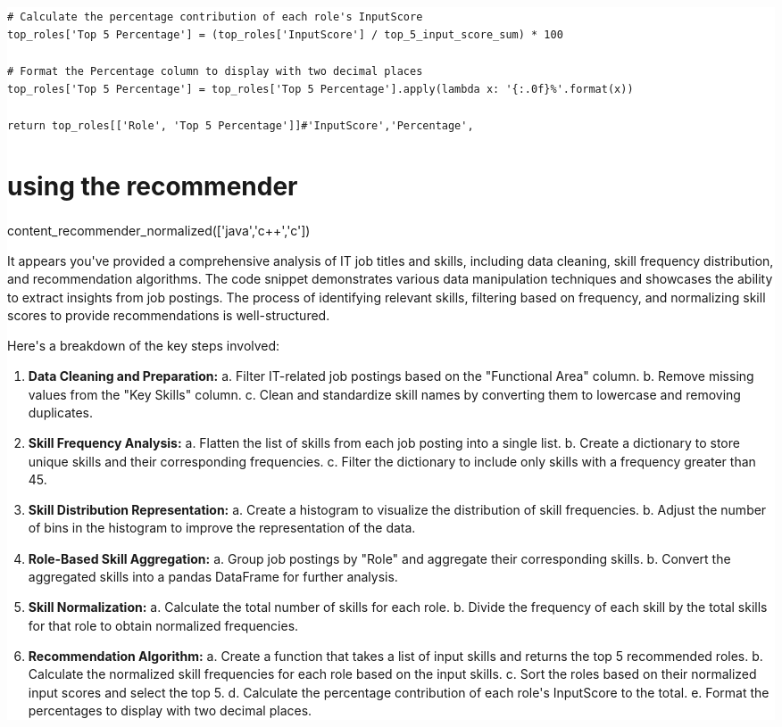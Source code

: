     # Calculate the percentage contribution of each role's InputScore
    top_roles['Top 5 Percentage'] = (top_roles['InputScore'] / top_5_input_score_sum) * 100
    
    # Format the Percentage column to display with two decimal places
    top_roles['Top 5 Percentage'] = top_roles['Top 5 Percentage'].apply(lambda x: '{:.0f}%'.format(x))
    
    return top_roles[['Role', 'Top 5 Percentage']]#'InputScore','Percentage',




# using the recommender
content_recommender_normalized(['java','c++','c'])


It appears you've provided a comprehensive analysis of IT job titles and skills, including data cleaning, skill frequency distribution, and recommendation algorithms. The code snippet demonstrates various data manipulation techniques and showcases the ability to extract insights from job postings. The process of identifying relevant skills, filtering based on frequency, and normalizing skill scores to provide recommendations is well-structured.

Here's a breakdown of the key steps involved:

1. **Data Cleaning and Preparation:**
   a. Filter IT-related job postings based on the "Functional Area" column.
   b. Remove missing values from the "Key Skills" column.
   c. Clean and standardize skill names by converting them to lowercase and removing duplicates.

2. **Skill Frequency Analysis:**
   a. Flatten the list of skills from each job posting into a single list.
   b. Create a dictionary to store unique skills and their corresponding frequencies.
   c. Filter the dictionary to include only skills with a frequency greater than 45.

3. **Skill Distribution Representation:**
   a. Create a histogram to visualize the distribution of skill frequencies.
   b. Adjust the number of bins in the histogram to improve the representation of the data.

4. **Role-Based Skill Aggregation:**
   a. Group job postings by "Role" and aggregate their corresponding skills.
   b. Convert the aggregated skills into a pandas DataFrame for further analysis.

5. **Skill Normalization:**
   a. Calculate the total number of skills for each role.
   b. Divide the frequency of each skill by the total skills for that role to obtain normalized frequencies.

6. **Recommendation Algorithm:**
   a. Create a function that takes a list of input skills and returns the top 5 recommended roles.
   b. Calculate the normalized skill frequencies for each role based on the input skills.
   c. Sort the roles based on their normalized input scores and select the top 5.
   d. Calculate the percentage contribution of each role's InputScore to the total.
   e. Format the percentages to display with two decimal places.
